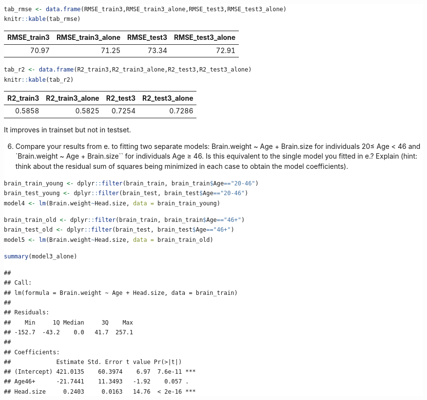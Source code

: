 ``` r
tab_rmse <- data.frame(RMSE_train3,RMSE_train3_alone,RMSE_test3,RMSE_test3_alone)
knitr::kable(tab_rmse)
```

| RMSE_train3 | RMSE_train3_alone | RMSE_test3 | RMSE_test3_alone |
|------------:|------------------:|-----------:|-----------------:|
|       70.97 |             71.25 |      73.34 |            72.91 |

``` r
tab_r2 <- data.frame(R2_train3,R2_train3_alone,R2_test3,R2_test3_alone)
knitr::kable(tab_r2)
```

| R2_train3 | R2_train3_alone | R2_test3 | R2_test3_alone |
|----------:|----------------:|---------:|---------------:|
|    0.5858 |          0.5825 |   0.7254 |         0.7286 |

It improves in trainset but not in testset.

6.  Compare your results from e. to fitting two separate models:
    Brain.weight \~ Age + Brain.size for individuals 20≤ Age \< 46 and
    \`Brain.weight \~ Age + Brain.size\`\` for individuals Age ≥ 46. Is
    this equivalent to the single model you fitted in e.? Explain (hint:
    think about the residual sum of squares being minimized in each case
    to obtain the model coefficients).

``` r
brain_train_young <- dplyr::filter(brain_train, brain_train$Age=="20-46")
brain_test_young <- dplyr::filter(brain_test, brain_test$Age=="20-46")
model4 <- lm(Brain.weight~Head.size, data = brain_train_young)
```

``` r
brain_train_old <- dplyr::filter(brain_train, brain_train$Age=="46+")
brain_test_old <- dplyr::filter(brain_test, brain_test$Age=="46+")
model5 <- lm(Brain.weight~Head.size, data = brain_train_old)
```

``` r
summary(model3_alone)
```

    ## 
    ## Call:
    ## lm(formula = Brain.weight ~ Age + Head.size, data = brain_train)
    ## 
    ## Residuals:
    ##    Min     1Q Median     3Q    Max 
    ## -152.7  -43.2    0.0   41.7  257.1 
    ## 
    ## Coefficients:
    ##             Estimate Std. Error t value Pr(>|t|)    
    ## (Intercept) 421.0135    60.3974    6.97  7.6e-11 ***
    ## Age46+      -21.7441    11.3493   -1.92    0.057 .  
    ## Head.size     0.2403     0.0163   14.76  < 2e-16 ***